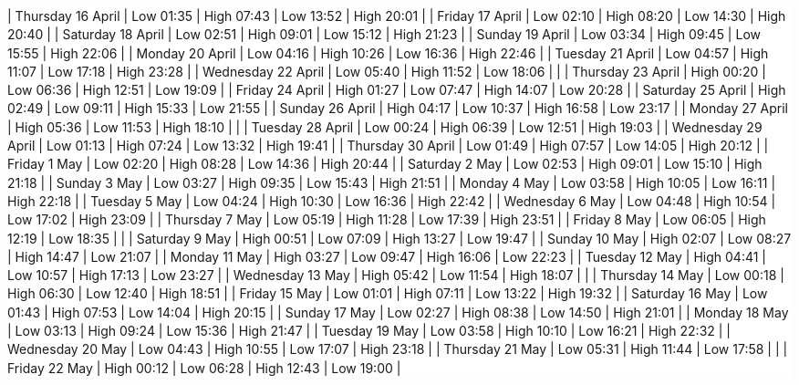 | Thursday 16 April | Low 01:35 | High 07:43 | Low 13:52 | High 20:01 | 
| Friday 17 April | Low 02:10 | High 08:20 | Low 14:30 | High 20:40 | 
| Saturday 18 April | Low 02:51 | High 09:01 | Low 15:12 | High 21:23 | 
| Sunday 19 April | Low 03:34 | High 09:45 | Low 15:55 | High 22:06 | 
| Monday 20 April | Low 04:16 | High 10:26 | Low 16:36 | High 22:46 | 
| Tuesday 21 April | Low 04:57 | High 11:07 | Low 17:18 | High 23:28 | 
| Wednesday 22 April | Low 05:40 | High 11:52 | Low 18:06 |  | 
| Thursday 23 April | High 00:20 | Low 06:36 | High 12:51 | Low 19:09 | 
| Friday 24 April | High 01:27 | Low 07:47 | High 14:07 | Low 20:28 | 
| Saturday 25 April | High 02:49 | Low 09:11 | High 15:33 | Low 21:55 | 
| Sunday 26 April | High 04:17 | Low 10:37 | High 16:58 | Low 23:17 | 
| Monday 27 April | High 05:36 | Low 11:53 | High 18:10 |  | 
| Tuesday 28 April | Low 00:24 | High 06:39 | Low 12:51 | High 19:03 | 
| Wednesday 29 April | Low 01:13 | High 07:24 | Low 13:32 | High 19:41 | 
| Thursday 30 April | Low 01:49 | High 07:57 | Low 14:05 | High 20:12 | 
| Friday 1 May | Low 02:20 | High 08:28 | Low 14:36 | High 20:44 | 
| Saturday 2 May | Low 02:53 | High 09:01 | Low 15:10 | High 21:18 | 
| Sunday 3 May | Low 03:27 | High 09:35 | Low 15:43 | High 21:51 | 
| Monday 4 May | Low 03:58 | High 10:05 | Low 16:11 | High 22:18 | 
| Tuesday 5 May | Low 04:24 | High 10:30 | Low 16:36 | High 22:42 | 
| Wednesday 6 May | Low 04:48 | High 10:54 | Low 17:02 | High 23:09 | 
| Thursday 7 May | Low 05:19 | High 11:28 | Low 17:39 | High 23:51 | 
| Friday 8 May | Low 06:05 | High 12:19 | Low 18:35 |  | 
| Saturday 9 May | High 00:51 | Low 07:09 | High 13:27 | Low 19:47 | 
| Sunday 10 May | High 02:07 | Low 08:27 | High 14:47 | Low 21:07 | 
| Monday 11 May | High 03:27 | Low 09:47 | High 16:06 | Low 22:23 | 
| Tuesday 12 May | High 04:41 | Low 10:57 | High 17:13 | Low 23:27 | 
| Wednesday 13 May | High 05:42 | Low 11:54 | High 18:07 |  | 
| Thursday 14 May | Low 00:18 | High 06:30 | Low 12:40 | High 18:51 | 
| Friday 15 May | Low 01:01 | High 07:11 | Low 13:22 | High 19:32 | 
| Saturday 16 May | Low 01:43 | High 07:53 | Low 14:04 | High 20:15 | 
| Sunday 17 May | Low 02:27 | High 08:38 | Low 14:50 | High 21:01 | 
| Monday 18 May | Low 03:13 | High 09:24 | Low 15:36 | High 21:47 | 
| Tuesday 19 May | Low 03:58 | High 10:10 | Low 16:21 | High 22:32 | 
| Wednesday 20 May | Low 04:43 | High 10:55 | Low 17:07 | High 23:18 | 
| Thursday 21 May | Low 05:31 | High 11:44 | Low 17:58 |  | 
| Friday 22 May | High 00:12 | Low 06:28 | High 12:43 | Low 19:00 | 